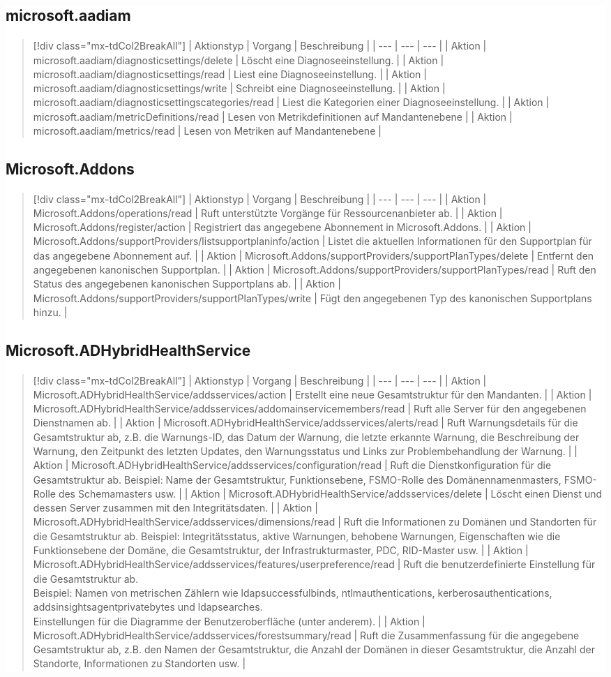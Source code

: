 ## <a name="microsoftaadiam"></a>microsoft.aadiam

> [!div class="mx-tdCol2BreakAll"]
> | Aktionstyp | Vorgang | Beschreibung |
> | --- | --- | --- |
> | Aktion | microsoft.aadiam/diagnosticsettings/delete | Löscht eine Diagnoseeinstellung. |
> | Aktion | microsoft.aadiam/diagnosticsettings/read | Liest eine Diagnoseeinstellung. |
> | Aktion | microsoft.aadiam/diagnosticsettings/write | Schreibt eine Diagnoseeinstellung. |
> | Aktion | microsoft.aadiam/diagnosticsettingscategories/read | Liest die Kategorien einer Diagnoseeinstellung. |
> | Aktion | microsoft.aadiam/metricDefinitions/read | Lesen von Metrikdefinitionen auf Mandantenebene |
> | Aktion | microsoft.aadiam/metrics/read | Lesen von Metriken auf Mandantenebene |

## <a name="microsoftaddons"></a>Microsoft.Addons

> [!div class="mx-tdCol2BreakAll"]
> | Aktionstyp | Vorgang | Beschreibung |
> | --- | --- | --- |
> | Aktion | Microsoft.Addons/operations/read | Ruft unterstützte Vorgänge für Ressourcenanbieter ab. |
> | Aktion | Microsoft.Addons/register/action | Registriert das angegebene Abonnement in Microsoft.Addons. |
> | Aktion | Microsoft.Addons/supportProviders/listsupportplaninfo/action | Listet die aktuellen Informationen für den Supportplan für das angegebene Abonnement auf. |
> | Aktion | Microsoft.Addons/supportProviders/supportPlanTypes/delete | Entfernt den angegebenen kanonischen Supportplan. |
> | Aktion | Microsoft.Addons/supportProviders/supportPlanTypes/read | Ruft den Status des angegebenen kanonischen Supportplans ab. |
> | Aktion | Microsoft.Addons/supportProviders/supportPlanTypes/write | Fügt den angegebenen Typ des kanonischen Supportplans hinzu. |

## <a name="microsoftadhybridhealthservice"></a>Microsoft.ADHybridHealthService

> [!div class="mx-tdCol2BreakAll"]
> | Aktionstyp | Vorgang | Beschreibung |
> | --- | --- | --- |
> | Aktion | Microsoft.ADHybridHealthService/addsservices/action | Erstellt eine neue Gesamtstruktur für den Mandanten. |
> | Aktion | Microsoft.ADHybridHealthService/addsservices/addomainservicemembers/read | Ruft alle Server für den angegebenen Dienstnamen ab. |
> | Aktion | Microsoft.ADHybridHealthService/addsservices/alerts/read | Ruft Warnungsdetails für die Gesamtstruktur ab, z.B. die Warnungs-ID, das Datum der Warnung, die letzte erkannte Warnung, die Beschreibung der Warnung, den Zeitpunkt des letzten Updates, den Warnungsstatus und Links zur Problembehandlung der Warnung. |
> | Aktion | Microsoft.ADHybridHealthService/addsservices/configuration/read | Ruft die Dienstkonfiguration für die Gesamtstruktur ab. Beispiel: Name der Gesamtstruktur, Funktionsebene, FSMO-Rolle des Domänennamenmasters, FSMO-Rolle des Schemamasters usw. |
> | Aktion | Microsoft.ADHybridHealthService/addsservices/delete | Löscht einen Dienst und dessen Server zusammen mit den Integritätsdaten. |
> | Aktion | Microsoft.ADHybridHealthService/addsservices/dimensions/read | Ruft die Informationen zu Domänen und Standorten für die Gesamtstruktur ab. Beispiel: Integritätsstatus, aktive Warnungen, behobene Warnungen, Eigenschaften wie die Funktionsebene der Domäne, die Gesamtstruktur, der Infrastrukturmaster, PDC, RID-Master usw.  |
> | Aktion | Microsoft.ADHybridHealthService/addsservices/features/userpreference/read | Ruft die benutzerdefinierte Einstellung für die Gesamtstruktur ab.<br>Beispiel: Namen von metrischen Zählern wie ldapsuccessfulbinds, ntlmauthentications, kerberosauthentications, addsinsightsagentprivatebytes und ldapsearches.<br>Einstellungen für die Diagramme der Benutzeroberfläche (unter anderem). |
> | Aktion | Microsoft.ADHybridHealthService/addsservices/forestsummary/read | Ruft die Zusammenfassung für die angegebene Gesamtstruktur ab, z.B. den Namen der Gesamtstruktur, die Anzahl der Domänen in dieser Gesamtstruktur, die Anzahl der Standorte, Informationen zu Standorten usw. |